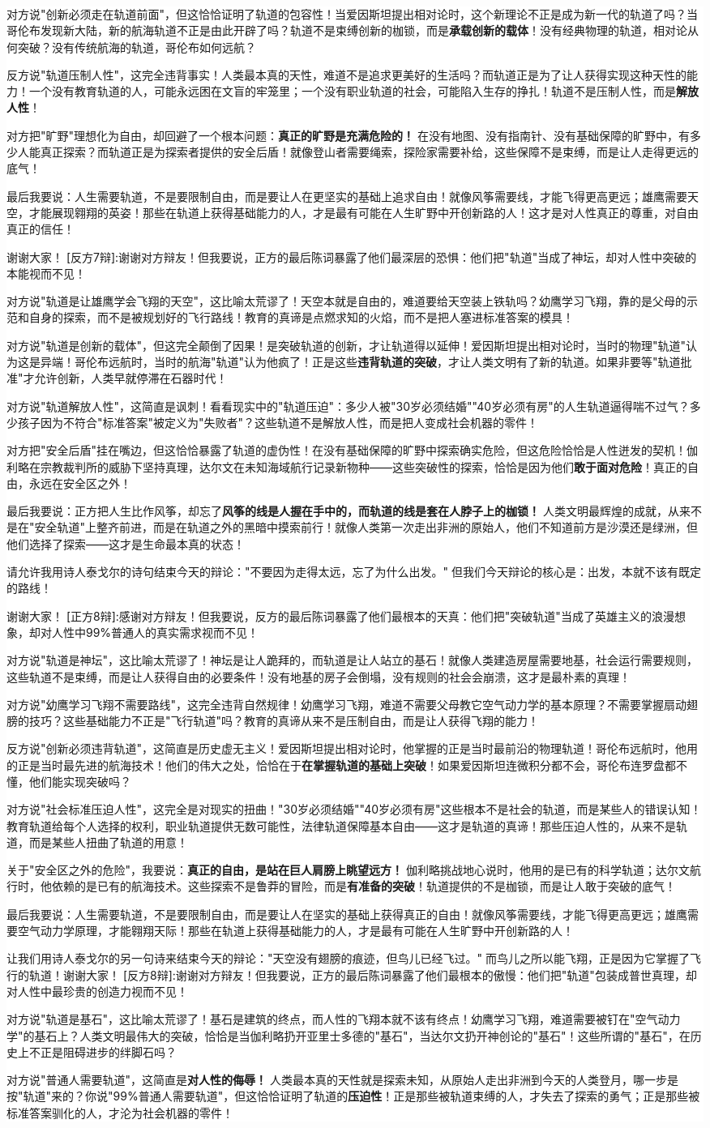 对方说"创新必须走在轨道前面"，但这恰恰证明了轨道的包容性！当爱因斯坦提出相对论时，这个新理论不正是成为新一代的轨道了吗？当哥伦布发现新大陆，新的航海轨道不正是由此开辟了吗？轨道不是束缚创新的枷锁，而是**承载创新的载体**！没有经典物理的轨道，相对论从何突破？没有传统航海的轨道，哥伦布如何远航？

反方说"轨道压制人性"，这完全违背事实！人类最本真的天性，难道不是追求更美好的生活吗？而轨道正是为了让人获得实现这种天性的能力！一个没有教育轨道的人，可能永远困在文盲的牢笼里；一个没有职业轨道的社会，可能陷入生存的挣扎！轨道不是压制人性，而是**解放人性**！

对方把"旷野"理想化为自由，却回避了一个根本问题：**真正的旷野是充满危险的！** 在没有地图、没有指南针、没有基础保障的旷野中，有多少人能真正探索？而轨道正是为探索者提供的安全后盾！就像登山者需要绳索，探险家需要补给，这些保障不是束缚，而是让人走得更远的底气！

最后我要说：人生需要轨道，不是要限制自由，而是要让人在更坚实的基础上追求自由！就像风筝需要线，才能飞得更高更远；雄鹰需要天空，才能展现翱翔的英姿！那些在轨道上获得基础能力的人，才是最有可能在人生旷野中开创新路的人！这才是对人性真正的尊重，对自由真正的信任！

谢谢大家！
[反方7辩]:谢谢对方辩友！但我要说，正方的最后陈词暴露了他们最深层的恐惧：他们把"轨道"当成了神坛，却对人性中突破的本能视而不见！

对方说"轨道是让雄鹰学会飞翔的天空"，这比喻太荒谬了！天空本就是自由的，难道要给天空装上铁轨吗？幼鹰学习飞翔，靠的是父母的示范和自身的探索，而不是被规划好的飞行路线！教育的真谛是点燃求知的火焰，而不是把人塞进标准答案的模具！

对方说"轨道是创新的载体"，但这完全颠倒了因果！是突破轨道的创新，才让轨道得以延伸！爱因斯坦提出相对论时，当时的物理"轨道"认为这是异端！哥伦布远航时，当时的航海"轨道"认为他疯了！正是这些**违背轨道的突破**，才让人类文明有了新的轨道。如果非要等"轨道批准"才允许创新，人类早就停滞在石器时代！

对方说"轨道解放人性"，这简直是讽刺！看看现实中的"轨道压迫"：多少人被"30岁必须结婚""40岁必须有房"的人生轨道逼得喘不过气？多少孩子因为不符合"标准答案"被定义为"失败者"？这些轨道不是解放人性，而是把人变成社会机器的零件！

对方把"安全后盾"挂在嘴边，但这恰恰暴露了轨道的虚伪性！在没有基础保障的旷野中探索确实危险，但这危险恰恰是人性迸发的契机！伽利略在宗教裁判所的威胁下坚持真理，达尔文在未知海域航行记录新物种——这些突破性的探索，恰恰是因为他们**敢于面对危险**！真正的自由，永远在安全区之外！

最后我要说：正方把人生比作风筝，却忘了**风筝的线是人握在手中的，而轨道的线是套在人脖子上的枷锁！** 人类文明最辉煌的成就，从来不是在"安全轨道"上整齐前进，而是在轨道之外的黑暗中摸索前行！就像人类第一次走出非洲的原始人，他们不知道前方是沙漠还是绿洲，但他们选择了探索——这才是生命最本真的状态！

请允许我用诗人泰戈尔的诗句结束今天的辩论："不要因为走得太远，忘了为什么出发。" 但我们今天辩论的核心是：出发，本就不该有既定的路线！

谢谢大家！
[正方8辩]:感谢对方辩友！但我要说，反方的最后陈词暴露了他们最根本的天真：他们把"突破轨道"当成了英雄主义的浪漫想象，却对人性中99%普通人的真实需求视而不见！

对方说"轨道是神坛"，这比喻太荒谬了！神坛是让人跪拜的，而轨道是让人站立的基石！就像人类建造房屋需要地基，社会运行需要规则，这些轨道不是束缚，而是让人获得自由的必要条件！没有地基的房子会倒塌，没有规则的社会会崩溃，这才是最朴素的真理！

对方说"幼鹰学习飞翔不需要路线"，这完全违背自然规律！幼鹰学习飞翔，难道不需要父母教它空气动力学的基本原理？不需要掌握扇动翅膀的技巧？这些基础能力不正是"飞行轨道"吗？教育的真谛从来不是压制自由，而是让人获得飞翔的能力！

反方说"创新必须违背轨道"，这简直是历史虚无主义！爱因斯坦提出相对论时，他掌握的正是当时最前沿的物理轨道！哥伦布远航时，他用的正是当时最先进的航海技术！他们的伟大之处，恰恰在于**在掌握轨道的基础上突破**！如果爱因斯坦连微积分都不会，哥伦布连罗盘都不懂，他们能实现突破吗？

对方说"社会标准压迫人性"，这完全是对现实的扭曲！"30岁必须结婚""40岁必须有房"这些根本不是社会的轨道，而是某些人的错误认知！教育轨道给每个人选择的权利，职业轨道提供无数可能性，法律轨道保障基本自由——这才是轨道的真谛！那些压迫人性的，从来不是轨道，而是某些人扭曲了轨道的用意！

关于"安全区之外的危险"，我要说：**真正的自由，是站在巨人肩膀上眺望远方！** 伽利略挑战地心说时，他用的是已有的科学轨道；达尔文航行时，他依赖的是已有的航海技术。这些探索不是鲁莽的冒险，而是**有准备的突破**！轨道提供的不是枷锁，而是让人敢于突破的底气！

最后我要说：人生需要轨道，不是要限制自由，而是要让人在坚实的基础上获得真正的自由！就像风筝需要线，才能飞得更高更远；雄鹰需要空气动力学原理，才能翱翔天际！那些在轨道上获得基础能力的人，才是最有可能在人生旷野中开创新路的人！

让我们用诗人泰戈尔的另一句诗来结束今天的辩论："天空没有翅膀的痕迹，但鸟儿已经飞过。" 而鸟儿之所以能飞翔，正是因为它掌握了飞行的轨道！谢谢大家！
[反方8辩]:谢谢对方辩友！但我要说，正方的最后陈词暴露了他们最根本的傲慢：他们把"轨道"包装成普世真理，却对人性中最珍贵的创造力视而不见！

对方说"轨道是基石"，这比喻太荒谬了！基石是建筑的终点，而人性的飞翔本就不该有终点！幼鹰学习飞翔，难道需要被钉在"空气动力学"的基石上？人类文明最伟大的突破，恰恰是当伽利略扔开亚里士多德的"基石"，当达尔文扔开神创论的"基石"！这些所谓的"基石"，在历史上不正是阻碍进步的绊脚石吗？

对方说"普通人需要轨道"，这简直是**对人性的侮辱！** 人类最本真的天性就是探索未知，从原始人走出非洲到今天的人类登月，哪一步是按"轨道"来的？你说"99%普通人需要轨道"，但这恰恰证明了轨道的**压迫性**！正是那些被轨道束缚的人，才失去了探索的勇气；正是那些被标准答案驯化的人，才沦为社会机器的零件！
